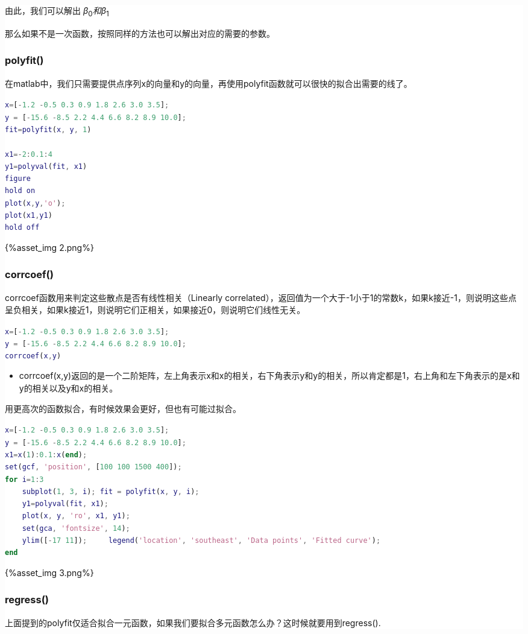 由此，我们可以解出 $\beta_0 和\beta_1$

那么如果不是一次函数，按照同样的方法也可以解出对应的需要的参数。

### polyfit()
在matlab中，我们只需要提供点序列x的向量和y的向量，再使用polyfit函数就可以很快的拟合出需要的线了。

```matlab
x=[-1.2 -0.5 0.3 0.9 1.8 2.6 3.0 3.5];
y = [-15.6 -8.5 2.2 4.4 6.6 8.2 8.9 10.0];
fit=polyfit(x, y, 1)

x1=-2:0.1:4
y1=polyval(fit, x1)
figure
hold on
plot(x,y,'o');
plot(x1,y1)
hold off

```

{%asset_img 2.png%}

### corrcoef()
corrcoef函数用来判定这些散点是否有线性相关（Linearly correlated），返回值为一个大于-1小于1的常数k，如果k接近-1，则说明这些点呈负相关，如果k接近1，则说明它们正相关，如果接近0，则说明它们线性无关。

```matlab
x=[-1.2 -0.5 0.3 0.9 1.8 2.6 3.0 3.5];
y = [-15.6 -8.5 2.2 4.4 6.6 8.2 8.9 10.0];
corrcoef(x,y)
```

* corrcoef(x,y)返回的是一个二阶矩阵，左上角表示x和x的相关，右下角表示y和y的相关，所以肯定都是1，右上角和左下角表示的是x和y的相关以及y和x的相关。

用更高次的函数拟合，有时候效果会更好，但也有可能过拟合。
```matlab
x=[-1.2 -0.5 0.3 0.9 1.8 2.6 3.0 3.5];
y = [-15.6 -8.5 2.2 4.4 6.6 8.2 8.9 10.0];
x1=x(1):0.1:x(end);
set(gcf, 'position', [100 100 1500 400]);
for i=1:3
    subplot(1, 3, i); fit = polyfit(x, y, i);
    y1=polyval(fit, x1);
    plot(x, y, 'ro', x1, y1);
    set(gca, 'fontsize', 14);
    ylim([-17 11]);     legend('location', 'southeast', 'Data points', 'Fitted curve');
end
```
{%asset_img 3.png%}

### regress()
上面提到的polyfit仅适合拟合一元函数，如果我们要拟合多元函数怎么办？这时候就要用到regress().
